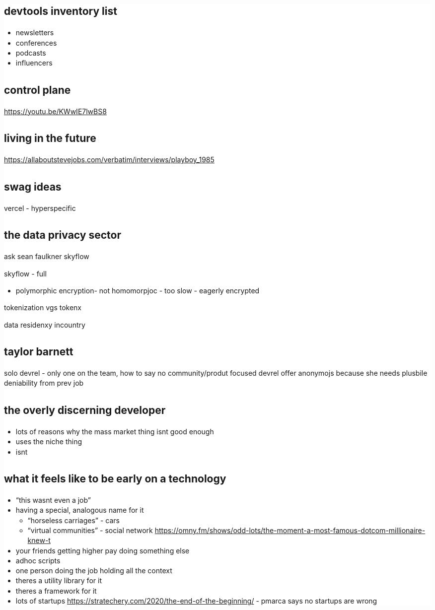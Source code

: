 
## devtools inventory list

- newsletters
- conferences
- podcasts
- influencers

## control plane

https://youtu.be/KWwIE7lwBS8

## living in the future

https://allaboutstevejobs.com/verbatim/interviews/playboy_1985

## swag ideas 

vercel - hyperspecific


## the data privacy sector


ask sean faulkner skyflow

skyflow - full 
- polymorphic encryption- not homomorpjoc - too slow - eagerly encrypted 

tokenization
vgs
tokenx


data residenxy
incountry


## taylor barnett 

solo devrel - only one on the team, how to say no
community/produt focused devrel
offer anonymojs because she needs plusbile deniability from prev job

## the overly discerning developer

- lots of reasons why the mass market thing isnt good enough
- uses the niche thing
- isnt 

## what it feels like to be early on a technology

- “this wasnt even a job”
- having a special, analogous name for it
	- “horseless carriages” - cars
	- “virtual communities” - social network https://omny.fm/shows/odd-lots/the-moment-a-most-famous-dotcom-millionaire-knew-t
- your friends getting higher pay doing something else
- adhoc scripts
- one person doing the job holding all the context
- theres a utility library for it
- theres a framework for it
- lots of startups https://stratechery.com/2020/the-end-of-the-beginning/ - pmarca says no startups are wrong
